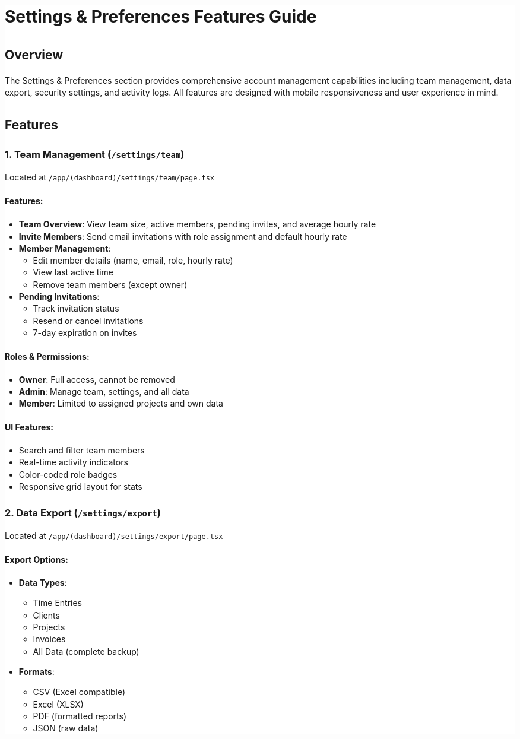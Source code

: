 # Settings & Preferences Features Guide

## Overview

The Settings & Preferences section provides comprehensive account management capabilities including team management, data export, security settings, and activity logs. All features are designed with mobile responsiveness and user experience in mind.

## Features

### 1. Team Management (`/settings/team`)

Located at `/app/(dashboard)/settings/team/page.tsx`

#### Features:
- **Team Overview**: View team size, active members, pending invites, and average hourly rate
- **Invite Members**: Send email invitations with role assignment and default hourly rate
- **Member Management**:
  - Edit member details (name, email, role, hourly rate)
  - View last active time
  - Remove team members (except owner)
- **Pending Invitations**:
  - Track invitation status
  - Resend or cancel invitations
  - 7-day expiration on invites

#### Roles & Permissions:
- **Owner**: Full access, cannot be removed
- **Admin**: Manage team, settings, and all data
- **Member**: Limited to assigned projects and own data

#### UI Features:
- Search and filter team members
- Real-time activity indicators
- Color-coded role badges
- Responsive grid layout for stats

### 2. Data Export (`/settings/export`)

Located at `/app/(dashboard)/settings/export/page.tsx`

#### Export Options:
- **Data Types**:
  - Time Entries
  - Clients
  - Projects
  - Invoices
  - All Data (complete backup)

- **Formats**:
  - CSV (Excel compatible)
  - Excel (XLSX)
  - PDF (formatted reports)
  - JSON (raw data)
